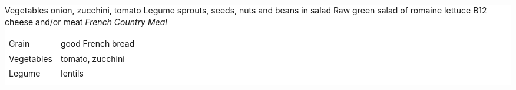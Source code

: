</tr>
<tr>
<td>
Vegetables
</td>
<td>
onion, zucchini, tomato
</td>
</tr>
<tr>
<td>
Legume
</td>
<td>
sprouts, seeds, nuts and beans in salad
</td>
</tr>
<tr>
<td>
Raw
</td>
<td>
green salad of romaine lettuce
</td>
</tr>
<tr>
<td>
B12
</td>
<td>
cheese and/or meat
</td>
</tr>
</table>
<i>
French Country Meal
</i>
<table border="0">
<tr>
<td>
Grain
</td>
<td>
good French bread
</td>
</tr>
<tr>
<td>
Vegetables
</td>
<td>
tomato, zucchini
</td>
</tr>
<tr>
<td>
Legume
</td>
<td>
Ientils
</td>
</tr>
<tr>
<td>